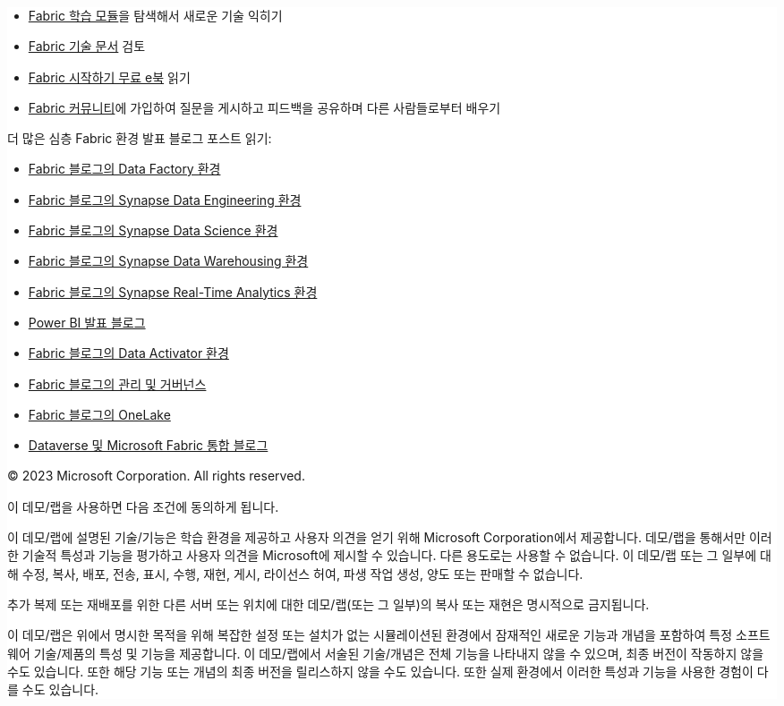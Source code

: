 - [Fabric 학습 모듈](https://aka.ms/learn-fabric)을 탐색해서 새로운
    기술 익히기

- [Fabric 기술 문서](https://aka.ms/fabric-docs) 검토

- [Fabric 시작하기 무료 e북](https://aka.ms/fabric-get-started-ebook)
    읽기

- [Fabric 커뮤니티](https://aka.ms/fabric-community)에 가입하여 질문을
    게시하고 피드백을 공유하며 다른 사람들로부터 배우기

더 많은 심층 Fabric 환경 발표 블로그 포스트 읽기:

- [Fabric 블로그의 Data Factory
    환경](https://aka.ms/Fabric-Data-Factory-Blog) 

- [Fabric 블로그의 Synapse Data Engineering
    환경](https://aka.ms/Fabric-DE-Blog) 

- [Fabric 블로그의 Synapse Data Science
    환경](https://aka.ms/Fabric-DS-Blog) 

- [Fabric 블로그의 Synapse Data Warehousing
    환경](https://aka.ms/Fabric-DW-Blog) 

- [Fabric 블로그의 Synapse Real-Time Analytics
    환경](https://aka.ms/Fabric-RTA-Blog)

- [Power BI 발표 블로그](https://aka.ms/Fabric-PBI-Blog)

- [Fabric 블로그의 Data Activator
    환경](https://aka.ms/Fabric-DA-Blog) 

- [Fabric 블로그의 관리 및
    거버넌스](https://aka.ms/Fabric-Admin-Gov-Blog)

- [Fabric 블로그의 OneLake](https://aka.ms/Fabric-OneLake-Blog)

- [Dataverse 및 Microsoft Fabric 통합
    블로그](https://aka.ms/Dataverse-Fabric-Blog)

© 2023 Microsoft Corporation. All rights reserved.

이 데모/랩을 사용하면 다음 조건에 동의하게 됩니다.

이 데모/랩에 설명된 기술/기능은 학습 환경을 제공하고 사용자 의견을
얻기 위해 Microsoft Corporation에서 제공합니다. 데모/랩을 통해서만
이러한 기술적 특성과 기능을 평가하고 사용자 의견을 Microsoft에 제시할
수 있습니다. 다른 용도로는 사용할 수 없습니다. 이 데모/랩 또는 그
일부에 대해 수정, 복사, 배포, 전송, 표시, 수행, 재현, 게시, 라이선스
허여, 파생 작업 생성, 양도 또는 판매할 수 없습니다.

추가 복제 또는 재배포를 위한 다른 서버 또는 위치에 대한 데모/랩(또는
그 일부)의 복사 또는 재현은 명시적으로 금지됩니다.

이 데모/랩은 위에서 명시한 목적을 위해 복잡한 설정 또는 설치가 없는
시뮬레이션된 환경에서 잠재적인 새로운 기능과 개념을 포함하여 특정
소프트웨어 기술/제품의 특성 및 기능을 제공합니다. 이 데모/랩에서
서술된 기술/개념은 전체 기능을 나타내지 않을 수 있으며, 최종 버전이
작동하지 않을 수도 있습니다. 또한 해당 기능 또는 개념의 최종 버전을
릴리스하지 않을 수도 있습니다. 또한 실제 환경에서 이러한 특성과 기능을
사용한 경험이 다를 수도 있습니다.
